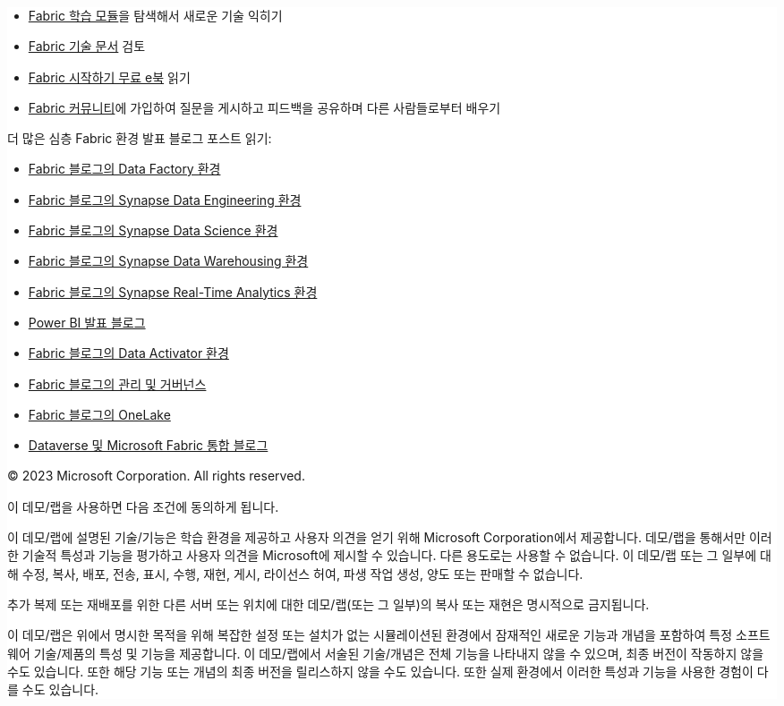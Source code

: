 - [Fabric 학습 모듈](https://aka.ms/learn-fabric)을 탐색해서 새로운
    기술 익히기

- [Fabric 기술 문서](https://aka.ms/fabric-docs) 검토

- [Fabric 시작하기 무료 e북](https://aka.ms/fabric-get-started-ebook)
    읽기

- [Fabric 커뮤니티](https://aka.ms/fabric-community)에 가입하여 질문을
    게시하고 피드백을 공유하며 다른 사람들로부터 배우기

더 많은 심층 Fabric 환경 발표 블로그 포스트 읽기:

- [Fabric 블로그의 Data Factory
    환경](https://aka.ms/Fabric-Data-Factory-Blog) 

- [Fabric 블로그의 Synapse Data Engineering
    환경](https://aka.ms/Fabric-DE-Blog) 

- [Fabric 블로그의 Synapse Data Science
    환경](https://aka.ms/Fabric-DS-Blog) 

- [Fabric 블로그의 Synapse Data Warehousing
    환경](https://aka.ms/Fabric-DW-Blog) 

- [Fabric 블로그의 Synapse Real-Time Analytics
    환경](https://aka.ms/Fabric-RTA-Blog)

- [Power BI 발표 블로그](https://aka.ms/Fabric-PBI-Blog)

- [Fabric 블로그의 Data Activator
    환경](https://aka.ms/Fabric-DA-Blog) 

- [Fabric 블로그의 관리 및
    거버넌스](https://aka.ms/Fabric-Admin-Gov-Blog)

- [Fabric 블로그의 OneLake](https://aka.ms/Fabric-OneLake-Blog)

- [Dataverse 및 Microsoft Fabric 통합
    블로그](https://aka.ms/Dataverse-Fabric-Blog)

© 2023 Microsoft Corporation. All rights reserved.

이 데모/랩을 사용하면 다음 조건에 동의하게 됩니다.

이 데모/랩에 설명된 기술/기능은 학습 환경을 제공하고 사용자 의견을
얻기 위해 Microsoft Corporation에서 제공합니다. 데모/랩을 통해서만
이러한 기술적 특성과 기능을 평가하고 사용자 의견을 Microsoft에 제시할
수 있습니다. 다른 용도로는 사용할 수 없습니다. 이 데모/랩 또는 그
일부에 대해 수정, 복사, 배포, 전송, 표시, 수행, 재현, 게시, 라이선스
허여, 파생 작업 생성, 양도 또는 판매할 수 없습니다.

추가 복제 또는 재배포를 위한 다른 서버 또는 위치에 대한 데모/랩(또는
그 일부)의 복사 또는 재현은 명시적으로 금지됩니다.

이 데모/랩은 위에서 명시한 목적을 위해 복잡한 설정 또는 설치가 없는
시뮬레이션된 환경에서 잠재적인 새로운 기능과 개념을 포함하여 특정
소프트웨어 기술/제품의 특성 및 기능을 제공합니다. 이 데모/랩에서
서술된 기술/개념은 전체 기능을 나타내지 않을 수 있으며, 최종 버전이
작동하지 않을 수도 있습니다. 또한 해당 기능 또는 개념의 최종 버전을
릴리스하지 않을 수도 있습니다. 또한 실제 환경에서 이러한 특성과 기능을
사용한 경험이 다를 수도 있습니다.
